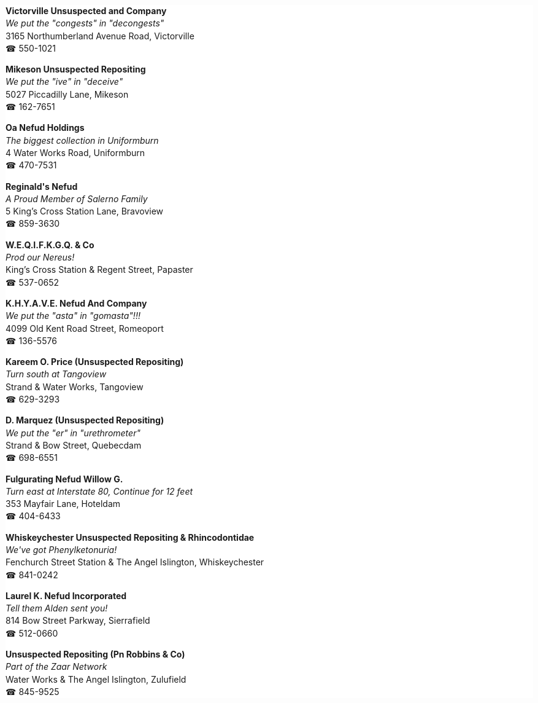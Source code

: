 **Victorville Unsuspected and Company**  
_We put the "congests" in "decongests"_  
3165 Northumberland Avenue Road, Victorville  
☎ 550-1021

**Mikeson Unsuspected Repositing**  
_We put the "ive" in "deceive"_  
5027 Piccadilly Lane, Mikeson  
☎ 162-7651

**Oa Nefud Holdings**  
_The biggest collection in Uniformburn_  
4 Water Works Road, Uniformburn  
☎ 470-7531

**Reginald's Nefud**  
_A Proud Member of Salerno Family_  
5 King’s Cross Station Lane, Bravoview  
☎ 859-3630

**W.E.Q.I.F.K.G.Q. & Co**  
_Prod our Nereus!_  
King’s Cross Station & Regent Street, Papaster  
☎ 537-0652

**K.H.Y.A.V.E. Nefud And Company**  
_We put the "asta" in "gomasta"!!!_  
4099 Old Kent Road Street, Romeoport  
☎ 136-5576

**Kareem O. Price (Unsuspected Repositing)**  
_Turn south at Tangoview_  
Strand & Water Works, Tangoview  
☎ 629-3293

**D. Marquez (Unsuspected Repositing)**  
_We put the "er" in "urethrometer"_  
Strand & Bow Street, Quebecdam  
☎ 698-6551

**Fulgurating Nefud Willow G.**  
_Turn east at Interstate 80, Continue for 12 feet_  
353 Mayfair Lane, Hoteldam  
☎ 404-6433

**Whiskeychester Unsuspected Repositing & Rhincodontidae**  
_We've got Phenylketonuria!_  
Fenchurch Street Station & The Angel Islington, Whiskeychester  
☎ 841-0242

**Laurel K. Nefud Incorporated**  
_Tell them Alden sent you!_  
814 Bow Street Parkway, Sierrafield  
☎ 512-0660

**Unsuspected Repositing (Pn Robbins & Co)**  
_Part of the Zaar Network_  
Water Works & The Angel Islington, Zulufield  
☎ 845-9525
